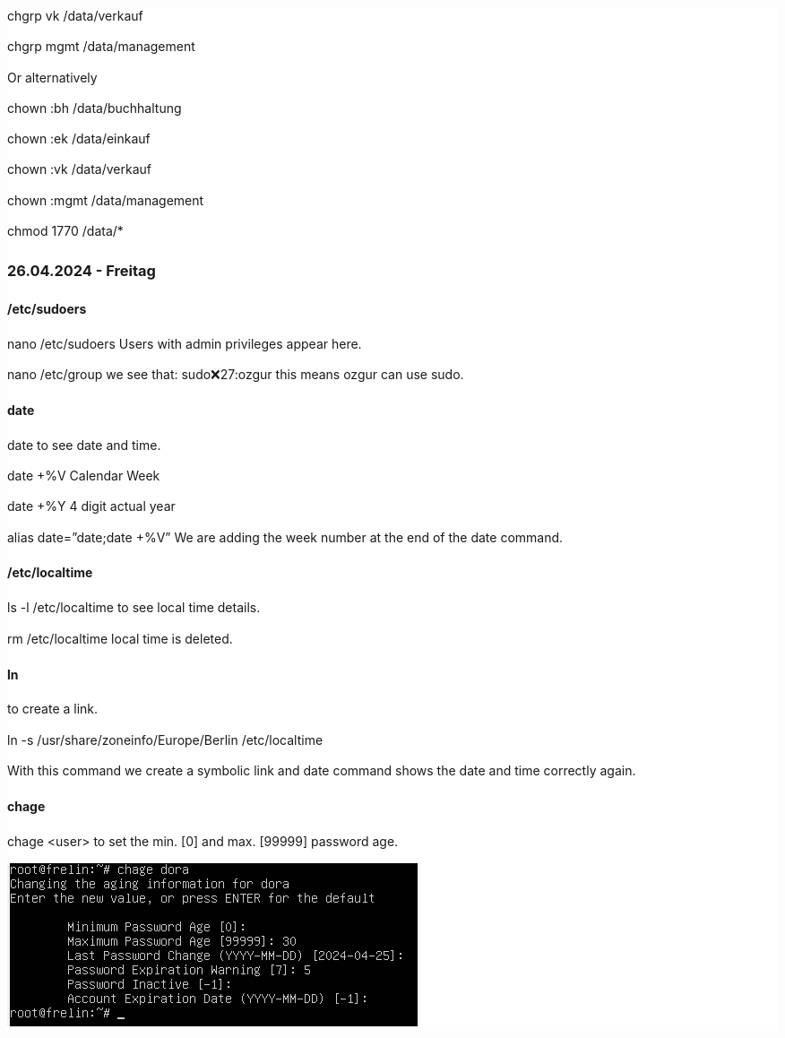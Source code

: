 chgrp vk /data/verkauf

chgrp mgmt /data/management

Or alternatively

chown :bh /data/buchhaltung

chown :ek /data/einkauf

chown :vk /data/verkauf

chown :mgmt /data/management

chmod 1770 /data/\*

### 26.04.2024 - Freitag <a href="#id-2wrs0ijt47jz" id="id-2wrs0ijt47jz"></a>

#### /etc/sudoers <a href="#id-5bjl9qp26v1" id="id-5bjl9qp26v1"></a>

nano /etc/sudoers Users with admin privileges appear here.

nano /etc/group we see that: sudo:x:27:ozgur this means ozgur can use sudo.

#### date <a href="#id-4wilqbui9fcj" id="id-4wilqbui9fcj"></a>

date to see date and time.

date +%V Calendar Week

date +%Y 4 digit actual year

alias date=”date;date +%V” We are adding the week number at the end of the date command.

#### /etc/localtime <a href="#p0ymhffhzfph" id="p0ymhffhzfph"></a>

ls -l /etc/localtime to see local time details.

rm /etc/localtime local time is deleted.

#### ln <a href="#ddek7yliqfqp" id="ddek7yliqfqp"></a>

to create a link.

ln -s /usr/share/zoneinfo/Europe/Berlin /etc/localtime

With this command we create a symbolic link and date command shows the date and time correctly again.

#### chage <a href="#nnpsyifiia3m" id="nnpsyifiia3m"></a>

chage \<user> to set the min. \[0] and max. \[99999] password age.

![](.gitbook/assets/1.png)
